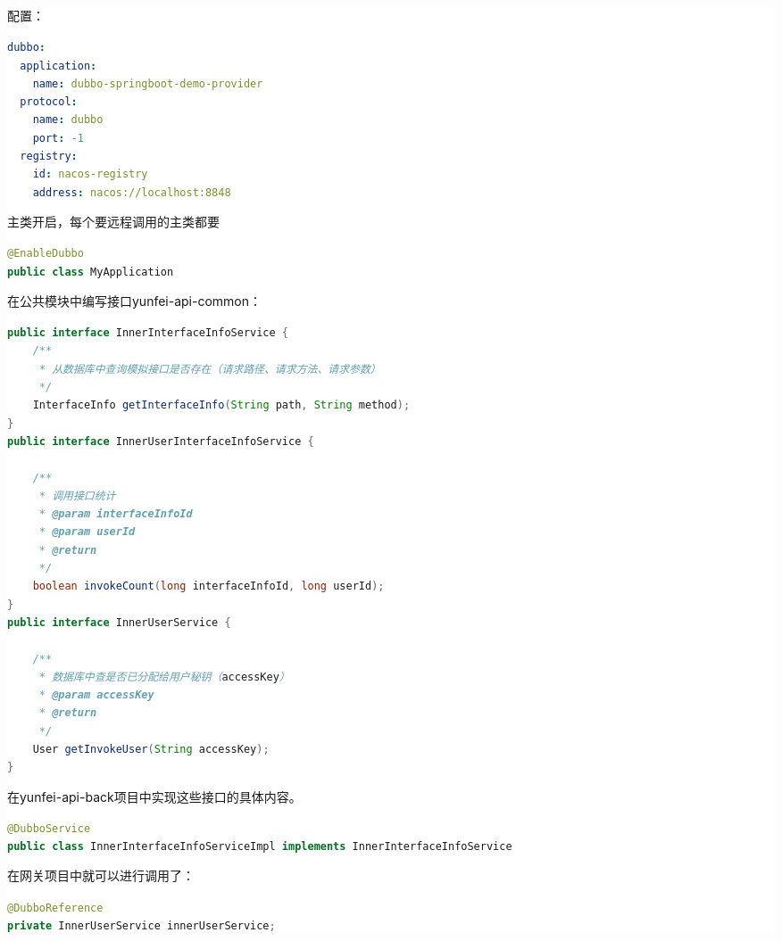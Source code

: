 配置：
```yml
dubbo:  
  application:  
    name: dubbo-springboot-demo-provider  
  protocol:  
    name: dubbo  
    port: -1  
  registry:  
    id: nacos-registry  
    address: nacos://localhost:8848
```

主类开启，每个要远程调用的主类都要
```java
@EnableDubbo  
public class MyApplication 
```

在公共模块中编写接口yunfei-api-common：
```java
public interface InnerInterfaceInfoService {  
    /**  
     * 从数据库中查询模拟接口是否存在（请求路径、请求方法、请求参数）  
     */  
    InterfaceInfo getInterfaceInfo(String path, String method);  
}
public interface InnerUserInterfaceInfoService {  
  
    /**  
     * 调用接口统计  
     * @param interfaceInfoId  
     * @param userId  
     * @return  
     */  
    boolean invokeCount(long interfaceInfoId, long userId);  
}
public interface InnerUserService {  
  
    /**  
     * 数据库中查是否已分配给用户秘钥（accessKey）  
     * @param accessKey  
     * @return  
     */  
    User getInvokeUser(String accessKey);  
}
```

在yunfei-api-back项目中实现这些接口的具体内容。
```java
@DubboService  
public class InnerInterfaceInfoServiceImpl implements InnerInterfaceInfoService 
```
在网关项目中就可以进行调用了：
```java
@DubboReference  
private InnerUserService innerUserService;
```

